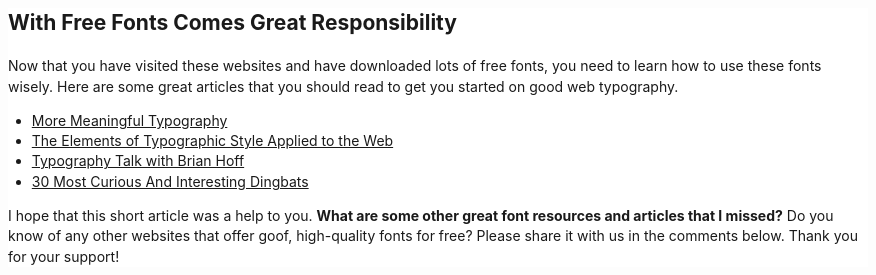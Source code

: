 ## With Free Fonts Comes Great Responsibility

Now that you have visited these websites and have downloaded lots of free fonts, you need to learn how to use these fonts wisely. Here are some great articles that you should read to get you started on good web typography.

*   [More Meaningful Typography](https://www.alistapart.com/articles/more-meaningful-typography/ "More Meaningful Typography")
*   [The Elements of Typographic Style Applied to the Web](https://webtypography.net/ "The Elements of Typographic Style Applied to the Web")
*   [Typography Talk with Brian Hoff](https://www.smashingmagazine.com/2009/12/typography-talk-brian-hoff-ask-expert/)
*   [30 Most Curious And Interesting Dingbats](https://blogof.francescomugnai.com/2008/07/the-30-most-curious-and-interesting-dingbats-for-graphic-designers/)

<div class="blue-line">I hope that this short article was a help to you. <strong>What are some other great font resources and articles that I missed?</strong> Do you know of any other websites that offer goof, high-quality fonts for free? Please share it with us in the comments below. Thank you for your support!</div>

